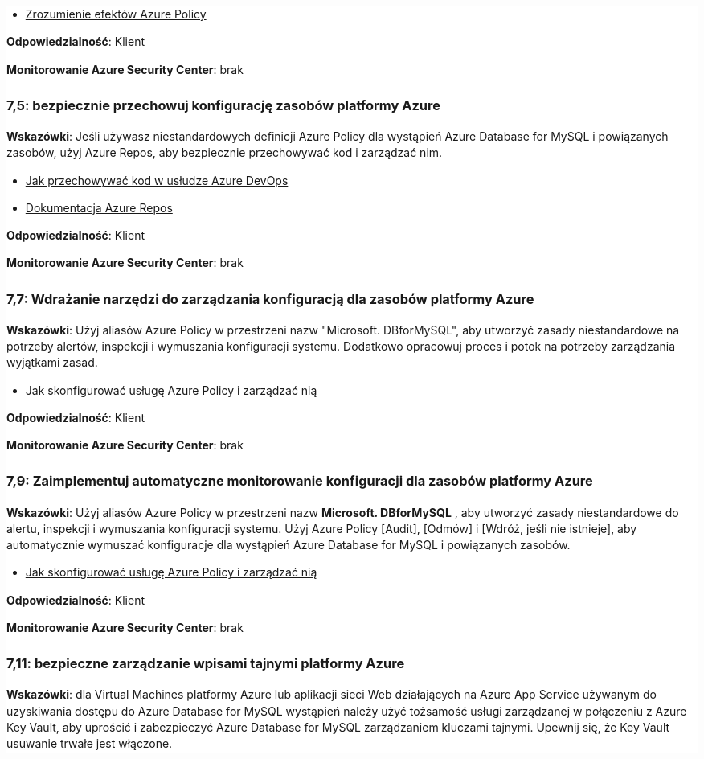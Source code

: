 - [Zrozumienie efektów Azure Policy](../governance/policy/concepts/effects.md)

**Odpowiedzialność**: Klient

**Monitorowanie Azure Security Center**: brak

### <a name="75-securely-store-configuration-of-azure-resources"></a>7,5: bezpiecznie przechowuj konfigurację zasobów platformy Azure

**Wskazówki**: Jeśli używasz niestandardowych definicji Azure Policy dla wystąpień Azure Database for MySQL i powiązanych zasobów, użyj Azure Repos, aby bezpiecznie przechowywać kod i zarządzać nim.

- [Jak przechowywać kod w usłudze Azure DevOps](/azure/devops/repos/git/gitworkflow)

- [Dokumentacja Azure Repos](/azure/devops/repos/)

**Odpowiedzialność**: Klient

**Monitorowanie Azure Security Center**: brak

### <a name="77-deploy-configuration-management-tools-for-azure-resources"></a>7,7: Wdrażanie narzędzi do zarządzania konfiguracją dla zasobów platformy Azure

**Wskazówki**: Użyj aliasów Azure Policy w przestrzeni nazw "Microsoft. DBforMySQL", aby utworzyć zasady niestandardowe na potrzeby alertów, inspekcji i wymuszania konfiguracji systemu. Dodatkowo opracowuj proces i potok na potrzeby zarządzania wyjątkami zasad.

- [Jak skonfigurować usługę Azure Policy i zarządzać nią](../governance/policy/tutorials/create-and-manage.md)

**Odpowiedzialność**: Klient

**Monitorowanie Azure Security Center**: brak

### <a name="79-implement-automated-configuration-monitoring-for-azure-resources"></a>7,9: Zaimplementuj automatyczne monitorowanie konfiguracji dla zasobów platformy Azure

**Wskazówki**: Użyj aliasów Azure Policy w przestrzeni nazw **Microsoft. DBforMySQL** , aby utworzyć zasady niestandardowe do alertu, inspekcji i wymuszania konfiguracji systemu. Użyj Azure Policy [Audit], [Odmów] i [Wdróż, jeśli nie istnieje], aby automatycznie wymuszać konfiguracje dla wystąpień Azure Database for MySQL i powiązanych zasobów.

- [Jak skonfigurować usługę Azure Policy i zarządzać nią](../governance/policy/tutorials/create-and-manage.md)

**Odpowiedzialność**: Klient

**Monitorowanie Azure Security Center**: brak

### <a name="711-manage-azure-secrets-securely"></a>7,11: bezpieczne zarządzanie wpisami tajnymi platformy Azure

**Wskazówki**: dla Virtual Machines platformy Azure lub aplikacji sieci Web działających na Azure App Service używanym do uzyskiwania dostępu do Azure Database for MySQL wystąpień należy użyć tożsamość usługi zarządzanej w połączeniu z Azure Key Vault, aby uprościć i zabezpieczyć Azure Database for MySQL zarządzaniem kluczami tajnymi. Upewnij się, że Key Vault usuwanie trwałe jest włączone.
